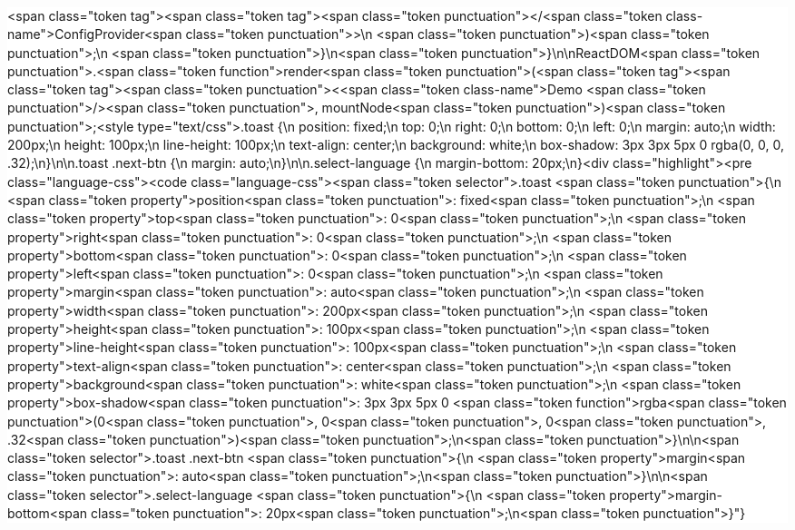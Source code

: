</span><span class=\"token tag\"><span class=\"token tag\"><span class=\"token punctuation\">&lt;/</span><span class=\"token class-name\">ConfigProvider</span></span><span class=\"token punctuation\">></span></span>\n        <span class=\"token punctuation\">)</span><span class=\"token punctuation\">;</span>\n    <span class=\"token punctuation\">}</span>\n<span class=\"token punctuation\">}</span>\n\nReactDOM<span class=\"token punctuation\">.</span><span class=\"token function\">render</span><span class=\"token punctuation\">(</span><span class=\"token tag\"><span class=\"token tag\"><span class=\"token punctuation\">&lt;</span><span class=\"token class-name\">Demo</span></span> <span class=\"token punctuation\">/></span></span><span class=\"token punctuation\">,</span> mountNode<span class=\"token punctuation\">)</span><span class=\"token punctuation\">;</span></code></pre></div><style type=\"text/css\">.toast {\n    position: fixed;\n    top: 0;\n    right: 0;\n    bottom: 0;\n    left: 0;\n    margin: auto;\n    width: 200px;\n    height: 100px;\n    line-height: 100px;\n    text-align: center;\n    background: white;\n    box-shadow: 3px 3px 5px 0 rgba(0, 0, 0, .32);\n}\n\n.toast .next-btn {\n    margin: auto;\n}\n\n.select-language {\n    margin-bottom: 20px;\n}</style><div class=\"highlight\"><pre class=\"language-css\"><code class=\"language-css\"><span class=\"token selector\">.toast</span> <span class=\"token punctuation\">{</span>\n    <span class=\"token property\">position</span><span class=\"token punctuation\">:</span> fixed<span class=\"token punctuation\">;</span>\n    <span class=\"token property\">top</span><span class=\"token punctuation\">:</span> 0<span class=\"token punctuation\">;</span>\n    <span class=\"token property\">right</span><span class=\"token punctuation\">:</span> 0<span class=\"token punctuation\">;</span>\n    <span class=\"token property\">bottom</span><span class=\"token punctuation\">:</span> 0<span class=\"token punctuation\">;</span>\n    <span class=\"token property\">left</span><span class=\"token punctuation\">:</span> 0<span class=\"token punctuation\">;</span>\n    <span class=\"token property\">margin</span><span class=\"token punctuation\">:</span> auto<span class=\"token punctuation\">;</span>\n    <span class=\"token property\">width</span><span class=\"token punctuation\">:</span> 200px<span class=\"token punctuation\">;</span>\n    <span class=\"token property\">height</span><span class=\"token punctuation\">:</span> 100px<span class=\"token punctuation\">;</span>\n    <span class=\"token property\">line-height</span><span class=\"token punctuation\">:</span> 100px<span class=\"token punctuation\">;</span>\n    <span class=\"token property\">text-align</span><span class=\"token punctuation\">:</span> center<span class=\"token punctuation\">;</span>\n    <span class=\"token property\">background</span><span class=\"token punctuation\">:</span> white<span class=\"token punctuation\">;</span>\n    <span class=\"token property\">box-shadow</span><span class=\"token punctuation\">:</span> 3px 3px 5px 0 <span class=\"token function\">rgba</span><span class=\"token punctuation\">(</span>0<span class=\"token punctuation\">,</span> 0<span class=\"token punctuation\">,</span> 0<span class=\"token punctuation\">,</span> .32<span class=\"token punctuation\">)</span><span class=\"token punctuation\">;</span>\n<span class=\"token punctuation\">}</span>\n\n<span class=\"token selector\">.toast .next-btn</span> <span class=\"token punctuation\">{</span>\n    <span class=\"token property\">margin</span><span class=\"token punctuation\">:</span> auto<span class=\"token punctuation\">;</span>\n<span class=\"token punctuation\">}</span>\n\n<span class=\"token selector\">.select-language</span> <span class=\"token punctuation\">{</span>\n    <span class=\"token property\">margin-bottom</span><span class=\"token punctuation\">:</span> 20px<span class=\"token punctuation\">;</span>\n<span class=\"token punctuation\">}</span></code></pre></div>"}